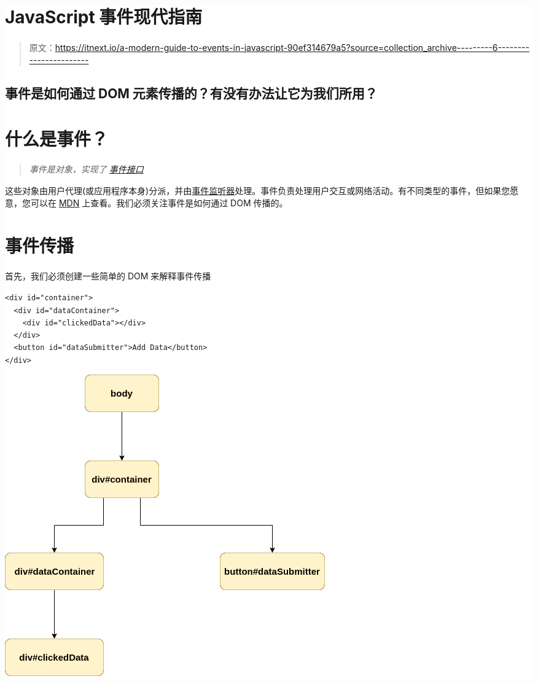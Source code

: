 # JavaScript 事件现代指南

> 原文：<https://itnext.io/a-modern-guide-to-events-in-javascript-90ef314679a5?source=collection_archive---------6----------------------->

## 事件是如何通过 DOM 元素传播的？有没有办法让它为我们所用？

# 什么是事件？

> *事件是对象，实现了* [*事件接口*](https://dom.spec.whatwg.org/#interface-event)

这些对象由用户代理(或应用程序本身)分派，并由[事件监听器](https://dom.spec.whatwg.org/#concept-event-listener)处理。事件负责处理用户交互或网络活动。有不同类型的事件，但如果您愿意，您可以在 [MDN](https://developer.mozilla.org/en-US/docs/Web/API/Event#Introduction) 上查看。我们必须关注事件是如何通过 DOM 传播的。

# 事件传播

首先，我们必须创建一些简单的 DOM 来解释事件传播

```
<div id="container">
  <div id="dataContainer">
    <div id="clickedData"></div>
  </div>
  <button id="dataSubmitter">Add Data</button>
</div>
```

![](img/780433a671c4e64a466ecd09f17ada96.png)
